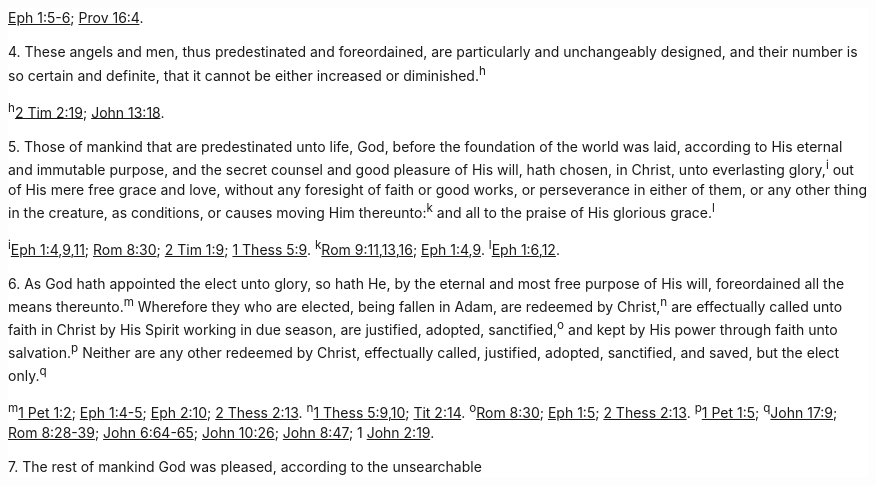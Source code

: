<a href="https://av1611.com/verseclick/gobible.php?p=Eph_1.5-6" class="vcVerseLink" target="_blank" rel="noopener">Eph 1:5-6</a>; <a href="https://av1611.com/verseclick/gobible.php?p=Prov_16.4" class="vcVerseLink" target="_blank" rel="noopener">Prov 16:4</a>.</p><p>4. These angels and men, thus predestinated and foreordained, are particularly and unchangeably designed, and their number is so certain and definite, that it cannot be either increased or diminished.<sup>h</sup></p><p><sup>h</sup><a href="https://av1611.com/verseclick/gobible.php?p=2%20Tim_2.19" class="vcVerseLink" target="_blank" rel="noopener">2 Tim 2:19</a>; <a href="https://av1611.com/verseclick/gobible.php?p=John_13.18" class="vcVerseLink" target="_blank" rel="noopener">John 13:18</a>.</p><p>5. Those of mankind that are predestinated unto life, God, before the foundation of the world was laid, according to His eternal and immutable purpose, and the secret counsel and good pleasure of His will, hath chosen, in Christ, unto everlasting glory,<sup>i</sup> out of His mere free grace and love, without any foresight of faith or good works, or perseverance in either of them, or any other thing in the creature, as conditions, or causes moving Him thereunto:<sup>k</sup> and all to the praise of His glorious grace.<sup>l</sup></p><p><sup>i</sup><a href="https://av1611.com/verseclick/gobible.php?p=Eph_1.4" class="vcVerseLink" target="_blank" rel="noopener">Eph 1:4</a>,<a href="https://av1611.com/verseclick/gobible.php?p=Eph_1.9" class="vcVerseLink" target="_blank" rel="noopener">9</a>,<a href="https://av1611.com/verseclick/gobible.php?p=Eph_1.11" class="vcVerseLink" target="_blank" rel="noopener">11</a>; <a href="https://av1611.com/verseclick/gobible.php?p=Rom_8.30" class="vcVerseLink" target="_blank" rel="noopener">Rom 8:30</a>; <a href="https://av1611.com/verseclick/gobible.php?p=2%20Tim_1.9" class="vcVerseLink" target="_blank" rel="noopener">2 Tim 1:9</a>; <a href="https://av1611.com/verseclick/gobible.php?p=1%20Thess_5.9" class="vcVerseLink" target="_blank" rel="noopener">1 Thess 5:9</a>. <sup>k</sup><a href="https://av1611.com/verseclick/gobible.php?p=Rom_9.11" class="vcVerseLink" target="_blank" rel="noopener">Rom 9:11</a>,<a href="https://av1611.com/verseclick/gobible.php?p=Rom_9.13" class="vcVerseLink" target="_blank" rel="noopener">13</a>,<a href="https://av1611.com/verseclick/gobible.php?p=Rom_9.16" class="vcVerseLink" target="_blank" rel="noopener">16</a>; <a href="https://av1611.com/verseclick/gobible.php?p=Eph_1.4" class="vcVerseLink" target="_blank" rel="noopener">Eph 1:4</a>,<a href="https://av1611.com/verseclick/gobible.php?p=Eph_1.9" class="vcVerseLink" target="_blank" rel="noopener">9</a>. <sup>l</sup><a href="https://av1611.com/verseclick/gobible.php?p=Eph_1.6" class="vcVerseLink" target="_blank" rel="noopener">Eph 1:6</a>,<a href="https://av1611.com/verseclick/gobible.php?p=Eph_1.12" class="vcVerseLink" target="_blank" rel="noopener">12</a>.</p><p>6. As God hath appointed the elect unto glory, so hath He, by the eternal and most free purpose of His will, foreordained all the means thereunto.<sup>m</sup> Wherefore they who are elected, being fallen in Adam, are redeemed by Christ,<sup>n</sup> are effectually called unto faith in Christ by His Spirit working in due season, are justified, adopted, sanctified,<sup>o</sup> and kept by His power through faith unto salvation.<sup>p</sup> Neither are any other redeemed by Christ, effectually called, justified, adopted, sanctified, and saved, but the elect only.<sup>q</sup></p><p><sup>m</sup><a href="https://av1611.com/verseclick/gobible.php?p=1%20Pet_1.2" class="vcVerseLink" target="_blank" rel="noopener">1 Pet 1:2</a>; <a href="https://av1611.com/verseclick/gobible.php?p=Eph_1.4-5" class="vcVerseLink" target="_blank" rel="noopener">Eph 1:4-5</a>; <a href="https://av1611.com/verseclick/gobible.php?p=Eph_2.10" class="vcVerseLink" target="_blank" rel="noopener">Eph 2:10</a>; <a href="https://av1611.com/verseclick/gobible.php?p=2%20Thess_2.13" class="vcVerseLink" target="_blank" rel="noopener">2 Thess 2:13</a>. <sup>n</sup><a href="https://av1611.com/verseclick/gobible.php?p=1%20Thess_5.9" class="vcVerseLink" target="_blank" rel="noopener">1 Thess 5:9</a>,<a href="https://av1611.com/verseclick/gobible.php?p=1%20Thess_5.10" class="vcVerseLink" target="_blank" rel="noopener">10</a>; <a href="https://av1611.com/verseclick/gobible.php?p=Tit_2.14" class="vcVerseLink" target="_blank" rel="noopener">Tit 2:14</a>. <sup>o</sup><a href="https://av1611.com/verseclick/gobible.php?p=Rom_8.30" class="vcVerseLink" target="_blank" rel="noopener">Rom 8:30</a>; <a href="https://av1611.com/verseclick/gobible.php?p=Eph_1.5" class="vcVerseLink" target="_blank" rel="noopener">Eph 1:5</a>; <a href="https://av1611.com/verseclick/gobible.php?p=2%20Thess_2.13" class="vcVerseLink" target="_blank" rel="noopener">2 Thess 2:13</a>. <sup>p</sup><a href="https://av1611.com/verseclick/gobible.php?p=1%20Pet_1.5" class="vcVerseLink" target="_blank" rel="noopener">1 Pet 1:5</a>; <sup>q</sup><a href="https://av1611.com/verseclick/gobible.php?p=John_17.9" class="vcVerseLink" target="_blank" rel="noopener">John 17:9</a>; <a href="https://av1611.com/verseclick/gobible.php?p=Rom_8.28-39" class="vcVerseLink" target="_blank" rel="noopener">Rom 8:28-39</a>; <a href="https://av1611.com/verseclick/gobible.php?p=John_6.64-65" class="vcVerseLink" target="_blank" rel="noopener">John 6:64-65</a>; <a href="https://av1611.com/verseclick/gobible.php?p=John_10.26" class="vcVerseLink" target="_blank" rel="noopener">John 10:26</a>; <a href="https://av1611.com/verseclick/gobible.php?p=John_8.47" class="vcVerseLink" target="_blank" rel="noopener">John 8:47</a>; 1 <a href="https://av1611.com/verseclick/gobible.php?p=John_2.19" class="vcVerseLink" target="_blank" rel="noopener">John 2:19</a>.</p><p>7. The rest of mankind God was pleased, according to the unsearchable